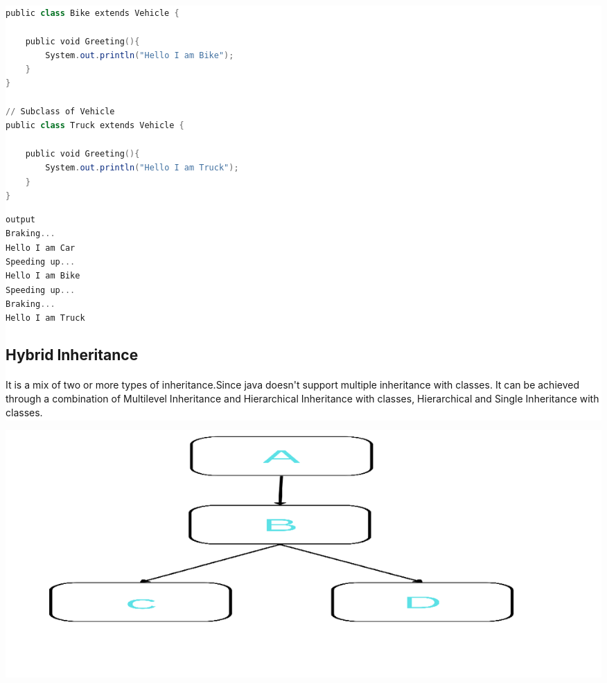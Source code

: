 ```powershell
public class Bike extends Vehicle {

    public void Greeting(){
        System.out.println("Hello I am Bike");
    }
}

// Subclass of Vehicle
public class Truck extends Vehicle {

    public void Greeting(){
        System.out.println("Hello I am Truck");
    }
}

```

```powershell
output
Braking...
Hello I am Car
Speeding up...
Hello I am Bike
Speeding up...
Braking...
Hello I am Truck
```

## Hybrid Inheritance

It is a mix of two or more  types of inheritance.Since java doesn't support multiple inheritance with classes. It can be achieved through a combination of Multilevel Inheritance and Hierarchical Inheritance with classes, Hierarchical and Single Inheritance with classes.

<img src="./pics/hybrid inheritance.png"
     alt="hybrid inheritance"
     style="float: left; margin-right: 10px;" />

